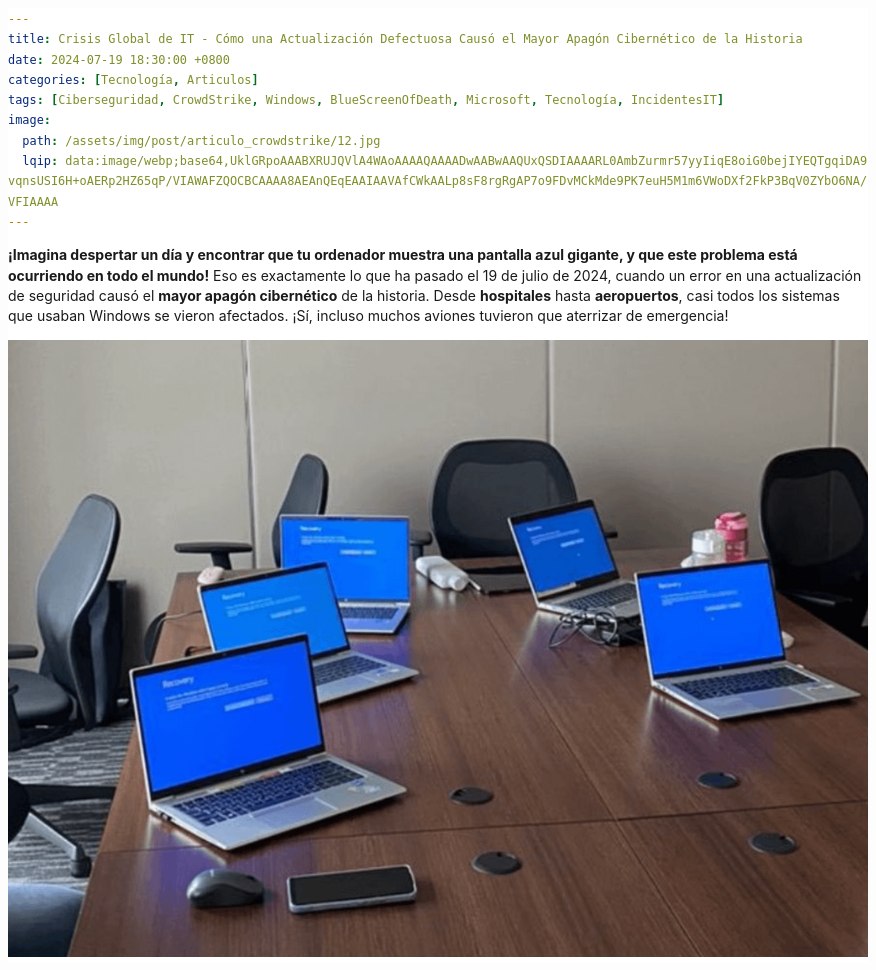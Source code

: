 ```yaml
---
title: Crisis Global de IT - Cómo una Actualización Defectuosa Causó el Mayor Apagón Cibernético de la Historia
date: 2024-07-19 18:30:00 +0800
categories: [Tecnología, Articulos]
tags: [Ciberseguridad, CrowdStrike, Windows, BlueScreenOfDeath, Microsoft, Tecnología, IncidentesIT]
image:
  path: /assets/img/post/articulo_crowdstrike/12.jpg
  lqip: data:image/webp;base64,UklGRpoAAABXRUJQVlA4WAoAAAAQAAAADwAABwAAQUxQSDIAAAARL0AmbZurmr57yyIiqE8oiG0bejIYEQTgqiDA9vqnsUSI6H+oAERp2HZ65qP/VIAWAFZQOCBCAAAA8AEAnQEqEAAIAAVAfCWkAALp8sF8rgRgAP7o9FDvMCkMde9PK7euH5M1m6VWoDXf2FkP3BqV0ZYbO6NA/VFIAAAA
---
```


**¡Imagina despertar un día y encontrar que tu ordenador muestra una pantalla azul gigante, y que este problema está ocurriendo en todo el mundo!** Eso es exactamente lo que ha pasado el 19 de julio de 2024, cuando un error en una actualización de seguridad causó el **mayor apagón cibernético** de la historia. Desde **hospitales** hasta **aeropuertos**, casi todos los sistemas que usaban Windows se vieron afectados. ¡Sí, incluso muchos aviones tuvieron que aterrizar de emergencia!

![img](/assets/img/post/articulo_crowdstrike/7.png)
